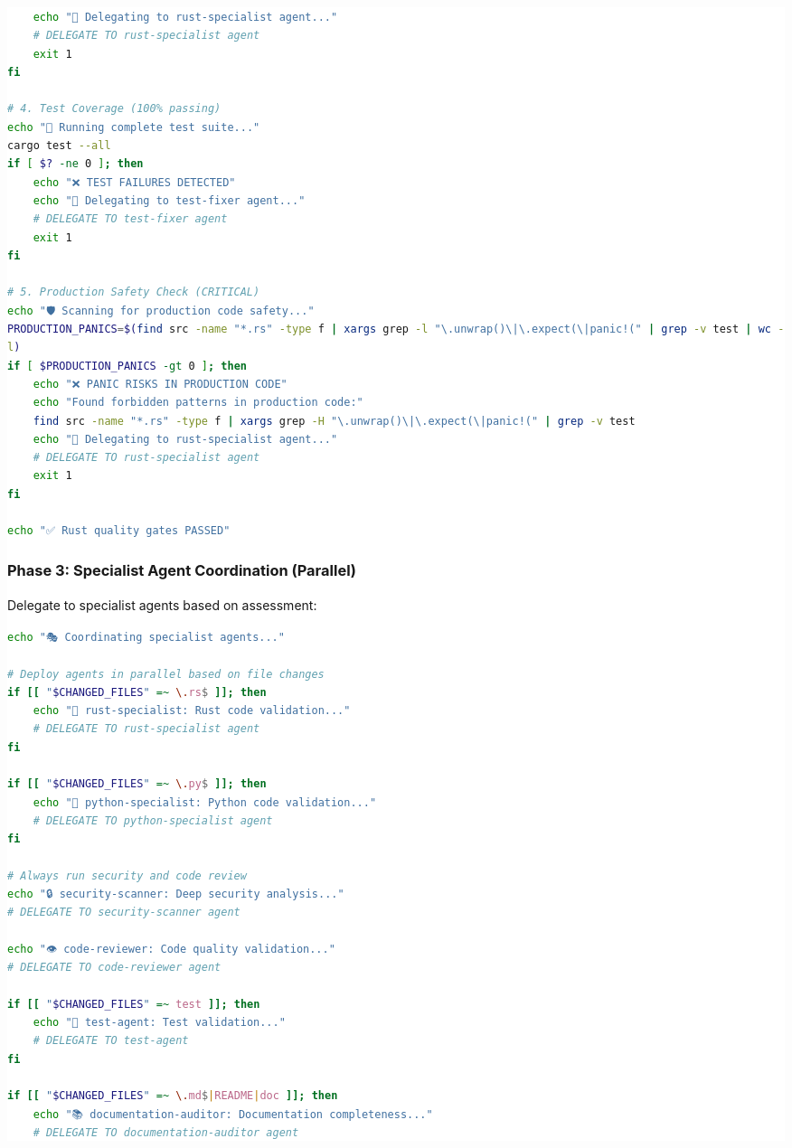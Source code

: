 ```bash
    echo "🚨 Delegating to rust-specialist agent..."
    # DELEGATE TO rust-specialist agent
    exit 1
fi

# 4. Test Coverage (100% passing)
echo "🧪 Running complete test suite..."
cargo test --all
if [ $? -ne 0 ]; then
    echo "❌ TEST FAILURES DETECTED"
    echo "🚨 Delegating to test-fixer agent..."
    # DELEGATE TO test-fixer agent
    exit 1
fi

# 5. Production Safety Check (CRITICAL)
echo "🛡️ Scanning for production code safety..."
PRODUCTION_PANICS=$(find src -name "*.rs" -type f | xargs grep -l "\.unwrap()\|\.expect(\|panic!(" | grep -v test | wc -l)
if [ $PRODUCTION_PANICS -gt 0 ]; then
    echo "❌ PANIC RISKS IN PRODUCTION CODE"
    echo "Found forbidden patterns in production code:"
    find src -name "*.rs" -type f | xargs grep -H "\.unwrap()\|\.expect(\|panic!(" | grep -v test
    echo "🚨 Delegating to rust-specialist agent..."
    # DELEGATE TO rust-specialist agent
    exit 1
fi

echo "✅ Rust quality gates PASSED"
```

### Phase 3: Specialist Agent Coordination (Parallel)

Delegate to specialist agents based on assessment:

```bash
echo "🎭 Coordinating specialist agents..."

# Deploy agents in parallel based on file changes
if [[ "$CHANGED_FILES" =~ \.rs$ ]]; then
    echo "🦀 rust-specialist: Rust code validation..."
    # DELEGATE TO rust-specialist agent
fi

if [[ "$CHANGED_FILES" =~ \.py$ ]]; then
    echo "🐍 python-specialist: Python code validation..."
    # DELEGATE TO python-specialist agent
fi

# Always run security and code review
echo "🔒 security-scanner: Deep security analysis..."
# DELEGATE TO security-scanner agent

echo "👁️ code-reviewer: Code quality validation..."
# DELEGATE TO code-reviewer agent

if [[ "$CHANGED_FILES" =~ test ]]; then
    echo "🧪 test-agent: Test validation..."
    # DELEGATE TO test-agent
fi

if [[ "$CHANGED_FILES" =~ \.md$|README|doc ]]; then
    echo "📚 documentation-auditor: Documentation completeness..."
    # DELEGATE TO documentation-auditor agent
```